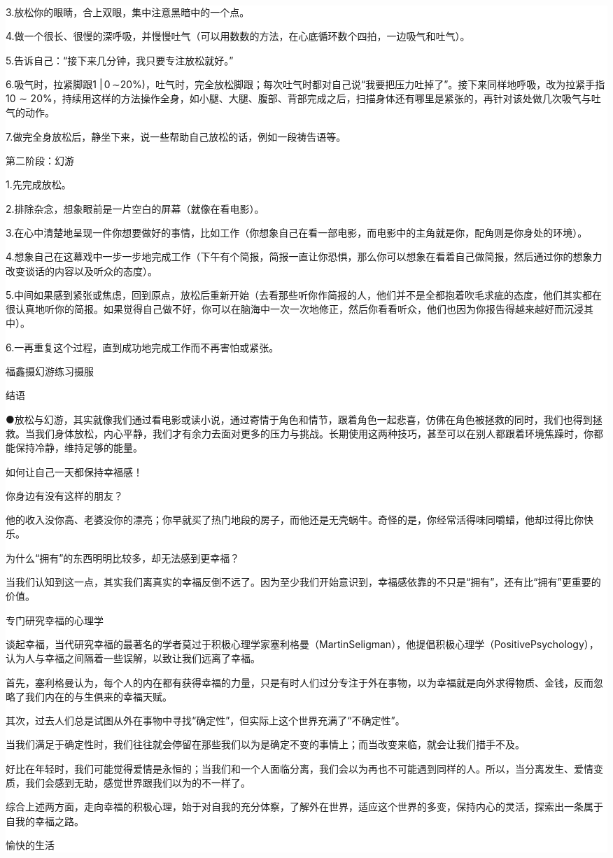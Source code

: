 3.放松你的眼睛，合上双眼，集中注意黑暗中的一个点。  

4.做一个很长、很慢的深呼吸，并慢慢吐气（可以用数数的方法，在心底循环数个四拍，一边吸气和吐气）。  

5.告诉自己：“接下来几分钟，我只要专注放松就好。”  

6.吸气时，拉紧脚跟1 $\ensuremath{|\,0\,\sim}20\ensuremath{\%})$，吐气时，完全放松脚跟；每次吐气时都对自己说“我要把压力吐掉了”。接下来同样地呼吸，改为拉紧手指$10\sim20\%$，持续用这样的方法操作全身，如小腿、大腿、腹部、背部完成之后，扫描身体还有哪里是紧张的，再针对该处做几次吸气与吐气的动作。  

7.做完全身放松后，静坐下来，说一些帮助自己放松的话，例如一段祷告语等。  

第二阶段：幻游  

1.先完成放松。  

2.排除杂念，想象眼前是一片空白的屏幕（就像在看电影）。  

3.在心中清楚地呈现一件你想要做好的事情，比如工作（你想象自己在看一部电影，而电影中的主角就是你，配角则是你身处的环境）。  

4.想象自己在这幕戏中一步一步地完成工作（下午有个简报，简报一直让你恐惧，那么你可以想象在看着自己做简报，然后通过你的想象力改变谈话的内容以及听众的态度）。  

5.中间如果感到紧张或焦虑，回到原点，放松后重新开始（去看那些听你作简报的人，他们并不是全都抱着吹毛求疵的态度，他们其实都在很认真地听你的简报。如果觉得自己做不好，你可以在脑海中一次一次地修正，然后你看看听众，他们也因为你报告得越来越好而沉浸其中）。  

6.一再重复这个过程，直到成功地完成工作而不再害怕或紧张。  

福鑫摄幻游练习摄服  

  

  

结语  

●放松与幻游，其实就像我们通过看电影或读小说，通过寄情于角色和情节，跟着角色一起悲喜，仿佛在角色被拯救的同时，我们也得到拯救。当我们身体放松，内心平静，我们才有余力去面对更多的压力与挑战。长期使用这两种技巧，甚至可以在别人都跟着环境焦躁时，你都能保持冷静，维持足够的能量。  

如何让自己一天都保持幸福感！  

你身边有没有这样的朋友？  

他的收入没你高、老婆没你的漂亮；你早就买了热门地段的房子，而他还是无壳蜗牛。奇怪的是，你经常活得味同嚼蜡，他却过得比你快乐。  

为什么“拥有”的东西明明比较多，却无法感到更幸福？  

当我们认知到这一点，其实我们离真实的幸福反倒不远了。因为至少我们开始意识到，幸福感依靠的不只是“拥有”，还有比“拥有”更重要的价值。  

专门研究幸福的心理学  

谈起幸福，当代研究幸福的最著名的学者莫过于积极心理学家塞利格曼（MartinSeligman），他提倡积极心理学（PositivePsychology），认为人与幸福之间隔着一些误解，以致让我们远离了幸福。  

首先，塞利格曼认为，每个人的内在都有获得幸福的力量，只是有时人们过分专注于外在事物，以为幸福就是向外求得物质、金钱，反而忽略了我们内在的与生俱来的幸福天赋。  

其次，过去人们总是试图从外在事物中寻找“确定性”，但实际上这个世界充满了“不确定性”。  

当我们满足于确定性时，我们往往就会停留在那些我们以为是确定不变的事情上；而当改变来临，就会让我们措手不及。  

好比在年轻时，我们可能觉得爱情是永恒的；当我们和一个人面临分离，我们会以为再也不可能遇到同样的人。所以，当分离发生、爱情变质，我们会感到无助，感觉世界跟我们以为的不一样了。  

综合上述两方面，走向幸福的积极心理，始于对自我的充分体察，了解外在世界，适应这个世界的多变，保持内心的灵活，探索出一条属于自我的幸福之路。  

愉快的生活  

  

